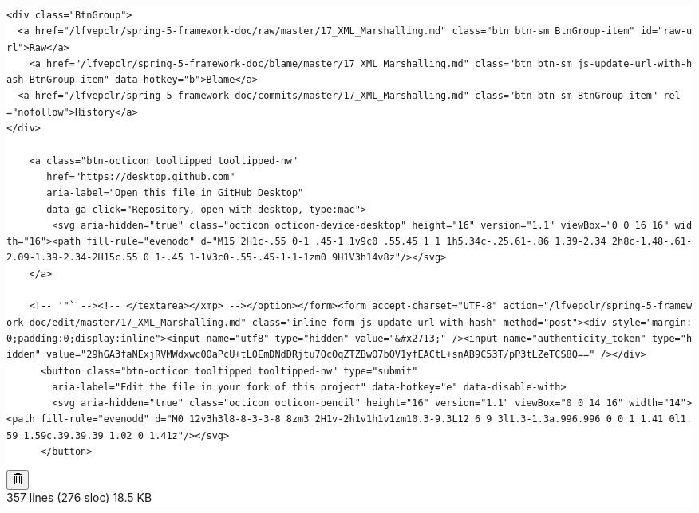   <div class="file">
    <div class="file-header">
  <div class="file-actions">

    <div class="BtnGroup">
      <a href="/lfvepclr/spring-5-framework-doc/raw/master/17_XML_Marshalling.md" class="btn btn-sm BtnGroup-item" id="raw-url">Raw</a>
        <a href="/lfvepclr/spring-5-framework-doc/blame/master/17_XML_Marshalling.md" class="btn btn-sm js-update-url-with-hash BtnGroup-item" data-hotkey="b">Blame</a>
      <a href="/lfvepclr/spring-5-framework-doc/commits/master/17_XML_Marshalling.md" class="btn btn-sm BtnGroup-item" rel="nofollow">History</a>
    </div>

        <a class="btn-octicon tooltipped tooltipped-nw"
           href="https://desktop.github.com"
           aria-label="Open this file in GitHub Desktop"
           data-ga-click="Repository, open with desktop, type:mac">
            <svg aria-hidden="true" class="octicon octicon-device-desktop" height="16" version="1.1" viewBox="0 0 16 16" width="16"><path fill-rule="evenodd" d="M15 2H1c-.55 0-1 .45-1 1v9c0 .55.45 1 1 1h5.34c-.25.61-.86 1.39-2.34 2h8c-1.48-.61-2.09-1.39-2.34-2H15c.55 0 1-.45 1-1V3c0-.55-.45-1-1-1zm0 9H1V3h14v8z"/></svg>
        </a>

        <!-- '"` --><!-- </textarea></xmp> --></option></form><form accept-charset="UTF-8" action="/lfvepclr/spring-5-framework-doc/edit/master/17_XML_Marshalling.md" class="inline-form js-update-url-with-hash" method="post"><div style="margin:0;padding:0;display:inline"><input name="utf8" type="hidden" value="&#x2713;" /><input name="authenticity_token" type="hidden" value="29hGA3faNExjRVMWdxwc0OaPcU+tL0EmDNdDRjtu7QcOqZTZBwO7bQV1yfEACtL+snAB9C53T/pP3tLZeTCS8Q==" /></div>
          <button class="btn-octicon tooltipped tooltipped-nw" type="submit"
            aria-label="Edit the file in your fork of this project" data-hotkey="e" data-disable-with>
            <svg aria-hidden="true" class="octicon octicon-pencil" height="16" version="1.1" viewBox="0 0 14 16" width="14"><path fill-rule="evenodd" d="M0 12v3h3l8-8-3-3-8 8zm3 2H1v-2h1v1h1v1zm10.3-9.3L12 6 9 3l1.3-1.3a.996.996 0 0 1 1.41 0l1.59 1.59c.39.39.39 1.02 0 1.41z"/></svg>
          </button>
</form>        </option></form><form accept-charset="UTF-8" action="/lfvepclr/spring-5-framework-doc/delete/master/17_XML_Marshalling.md" class="inline-form" method="post"><div style="margin:0;padding:0;display:inline"><input name="utf8" type="hidden" value="&#x2713;" /><input name="authenticity_token" type="hidden" value="+fLlk3nlE7Vh7Ad1MMfMA8r+vbfbWY6Ye/RBjqZ+HkYi4Nq+FbYtZmyr5XQC+7/5o2Vtgl93ehQzMp+0Csd7Ng==" /></div>
          <button class="btn-octicon btn-octicon-danger tooltipped tooltipped-nw" type="submit"
            aria-label="Delete the file in your fork of this project" data-disable-with>
            <svg aria-hidden="true" class="octicon octicon-trashcan" height="16" version="1.1" viewBox="0 0 12 16" width="12"><path fill-rule="evenodd" d="M11 2H9c0-.55-.45-1-1-1H5c-.55 0-1 .45-1 1H2c-.55 0-1 .45-1 1v1c0 .55.45 1 1 1v9c0 .55.45 1 1 1h7c.55 0 1-.45 1-1V5c.55 0 1-.45 1-1V3c0-.55-.45-1-1-1zm-1 12H3V5h1v8h1V5h1v8h1V5h1v8h1V5h1v9zm1-10H2V3h9v1z"/></svg>
          </button>
</form>  </div>

  <div class="file-info">
      357 lines (276 sloc)
      <span class="file-info-divider"></span>
    18.5 KB
  </div>
</div>
